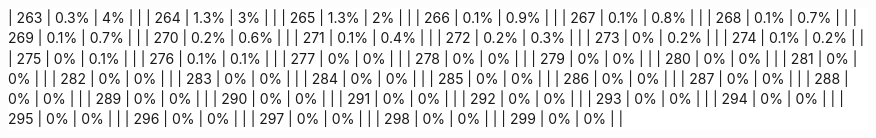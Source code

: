 | 263 | 0.3% | 4% |  |
| 264 | 1.3% | 3% |  |
| 265 | 1.3% | 2% |  |
| 266 | 0.1% | 0.9% |  |
| 267 | 0.1% | 0.8% |  |
| 268 | 0.1% | 0.7% |  |
| 269 | 0.1% | 0.7% |  |
| 270 | 0.2% | 0.6% |  |
| 271 | 0.1% | 0.4% |  |
| 272 | 0.2% | 0.3% |  |
| 273 | 0% | 0.2% |  |
| 274 | 0.1% | 0.2% |  |
| 275 | 0% | 0.1% |  |
| 276 | 0.1% | 0.1% |  |
| 277 | 0% | 0% |  |
| 278 | 0% | 0% |  |
| 279 | 0% | 0% |  |
| 280 | 0% | 0% |  |
| 281 | 0% | 0% |  |
| 282 | 0% | 0% |  |
| 283 | 0% | 0% |  |
| 284 | 0% | 0% |  |
| 285 | 0% | 0% |  |
| 286 | 0% | 0% |  |
| 287 | 0% | 0% |  |
| 288 | 0% | 0% |  |
| 289 | 0% | 0% |  |
| 290 | 0% | 0% |  |
| 291 | 0% | 0% |  |
| 292 | 0% | 0% |  |
| 293 | 0% | 0% |  |
| 294 | 0% | 0% |  |
| 295 | 0% | 0% |  |
| 296 | 0% | 0% |  |
| 297 | 0% | 0% |  |
| 298 | 0% | 0% |  |
| 299 | 0% | 0% |  |